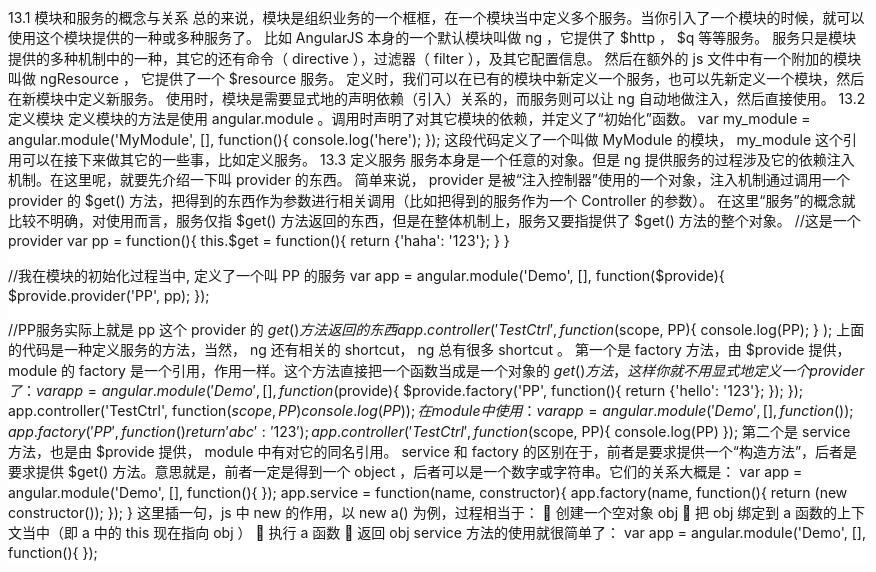 13.1 模块和服务的概念与关系
总的来说，模块是组织业务的一个框框，在一个模块当中定义多个服务。当你引入了一个模块的时候，就可以使用这个模块提供的一种或多种服务了。 
比如 AngularJS 本身的一个默认模块叫做 ng ，它提供了 $http ， $q 等等服务。 
服务只是模块提供的多种机制中的一种，其它的还有命令（ directive ），过滤器（ filter ），及其它配置信息。 
然后在额外的 js 文件中有一个附加的模块叫做 ngResource ， 它提供了一个 $resource 服务。 
定义时，我们可以在已有的模块中新定义一个服务，也可以先新定义一个模块，然后在新模块中定义新服务。 
使用时，模块是需要显式地的声明依赖（引入）关系的，而服务则可以让 ng 自动地做注入，然后直接使用。 
13.2 定义模块
定义模块的方法是使用 angular.module 。调用时声明了对其它模块的依赖，并定义了“初始化”函数。 
var my_module = angular.module('MyModule', [], function(){
    console.log('here');
});
这段代码定义了一个叫做 MyModule 的模块， my_module 这个引用可以在接下来做其它的一些事，比如定义服务。 
13.3 定义服务
服务本身是一个任意的对象。但是 ng 提供服务的过程涉及它的依赖注入机制。在这里呢，就要先介绍一下叫 provider 的东西。 
简单来说， provider 是被“注入控制器”使用的一个对象，注入机制通过调用一个 provider 的 $get() 方法，把得到的东西作为参数进行相关调用（比如把得到的服务作为一个 Controller 的参数）。 
在这里“服务”的概念就比较不明确，对使用而言，服务仅指 $get() 方法返回的东西，但是在整体机制上，服务又要指提供了 $get() 方法的整个对象。 
//这是一个provider
var pp = function(){
  this.$get = function(){
    return {'haha': '123'};
  }
}

//我在模块的初始化过程当中, 定义了一个叫 PP 的服务
var app = angular.module('Demo', [], function($provide){
  $provide.provider('PP', pp);
});

//PP服务实际上就是 pp 这个 provider 的 $get() 方法返回的东西
app.controller('TestCtrl',
  function($scope, PP){
    console.log(PP);
  }
);
上面的代码是一种定义服务的方法，当然， ng 还有相关的 shortcut， ng 总有很多 shortcut 。 
第一个是 factory 方法，由 $provide 提供， module 的 factory 是一个引用，作用一样。这个方法直接把一个函数当成是一个对象的 $get() 方法，这样你就不用显式地定义一个 provider 了： 
var app = angular.module('Demo', [], function($provide){
  $provide.factory('PP', function(){
    return {'hello': '123'};
  });
});
app.controller('TestCtrl', function($scope, PP){ console.log(PP) });
在 module 中使用： 
var app = angular.module('Demo', [], function(){ });
app.factory('PP', function(){return {'abc': '123'}});
app.controller('TestCtrl', function($scope, PP){ console.log(PP) });
第二个是 service 方法，也是由 $provide 提供， module 中有对它的同名引用。 service 和 factory 的区别在于，前者是要求提供一个“构造方法”，后者是要求提供 $get() 方法。意思就是，前者一定是得到一个 object ，后者可以是一个数字或字符串。它们的关系大概是： 
var app = angular.module('Demo', [], function(){ });
app.service = function(name, constructor){
  app.factory(name, function(){
    return (new constructor());
  });
}
这里插一句，js 中 new 的作用，以 new a() 为例，过程相当于： 
	创建一个空对象 obj 
	把 obj 绑定到 a 函数的上下文当中（即 a 中的 this 现在指向 obj ） 
	执行 a 函数 
	返回 obj 
service 方法的使用就很简单了： 
var app = angular.module('Demo', [], function(){ });